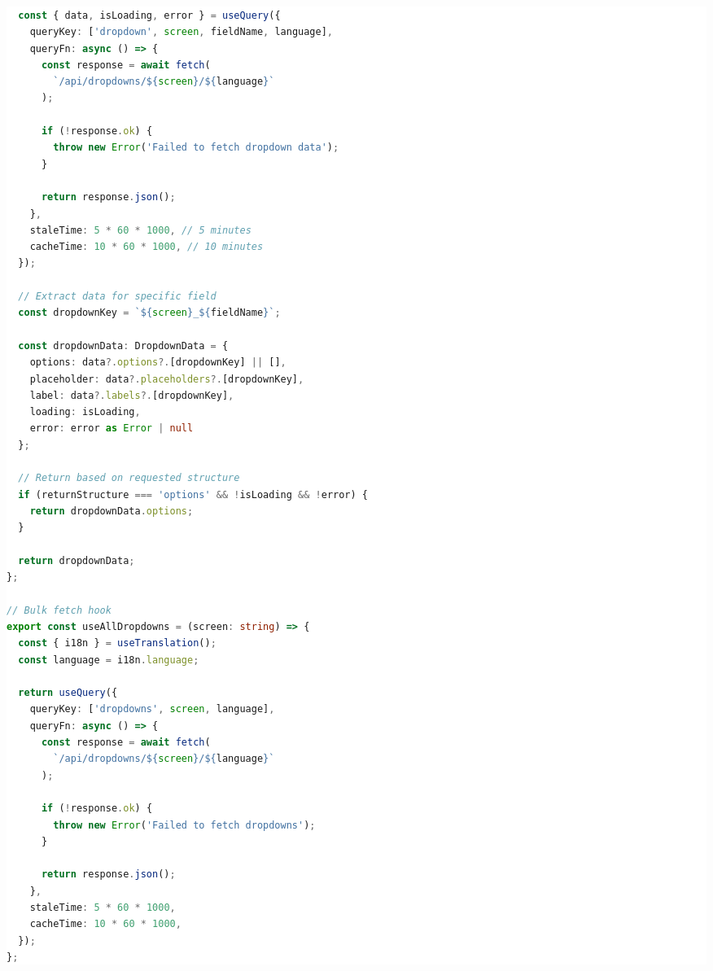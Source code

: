 ```typescript
  const { data, isLoading, error } = useQuery({
    queryKey: ['dropdown', screen, fieldName, language],
    queryFn: async () => {
      const response = await fetch(
        `/api/dropdowns/${screen}/${language}`
      );
      
      if (!response.ok) {
        throw new Error('Failed to fetch dropdown data');
      }
      
      return response.json();
    },
    staleTime: 5 * 60 * 1000, // 5 minutes
    cacheTime: 10 * 60 * 1000, // 10 minutes
  });

  // Extract data for specific field
  const dropdownKey = `${screen}_${fieldName}`;
  
  const dropdownData: DropdownData = {
    options: data?.options?.[dropdownKey] || [],
    placeholder: data?.placeholders?.[dropdownKey],
    label: data?.labels?.[dropdownKey],
    loading: isLoading,
    error: error as Error | null
  };

  // Return based on requested structure
  if (returnStructure === 'options' && !isLoading && !error) {
    return dropdownData.options;
  }

  return dropdownData;
};

// Bulk fetch hook
export const useAllDropdowns = (screen: string) => {
  const { i18n } = useTranslation();
  const language = i18n.language;

  return useQuery({
    queryKey: ['dropdowns', screen, language],
    queryFn: async () => {
      const response = await fetch(
        `/api/dropdowns/${screen}/${language}`
      );
      
      if (!response.ok) {
        throw new Error('Failed to fetch dropdowns');
      }
      
      return response.json();
    },
    staleTime: 5 * 60 * 1000,
    cacheTime: 10 * 60 * 1000,
  });
};
```

